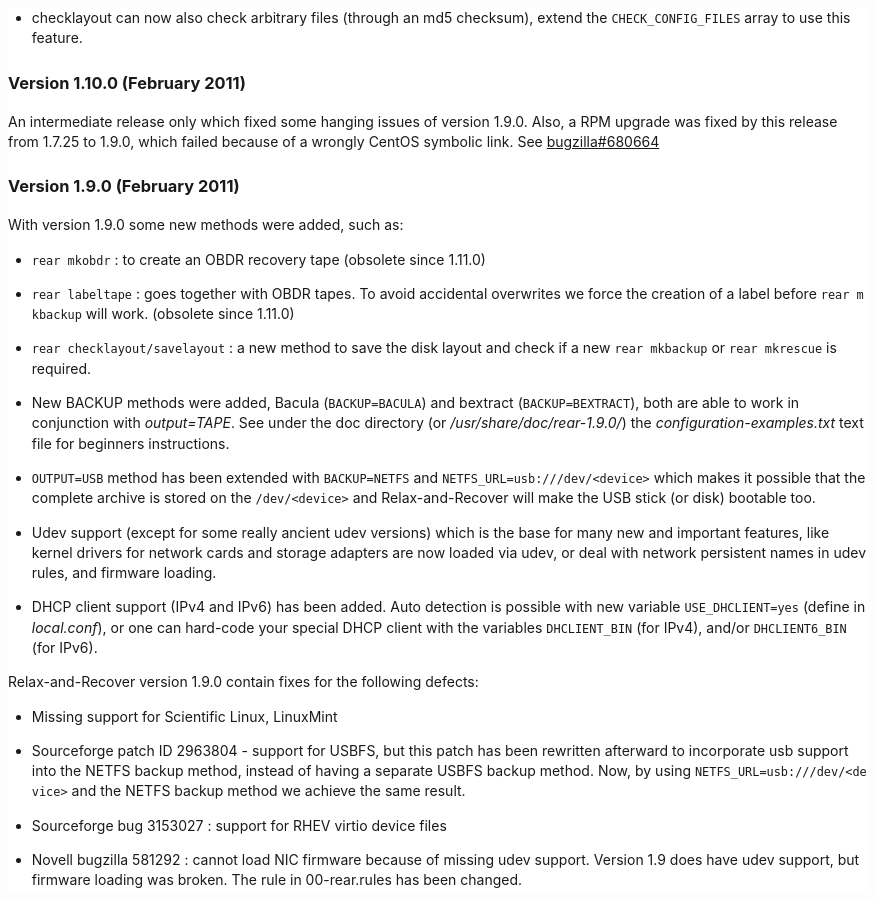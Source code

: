 * checklayout can now also check arbitrary files (through an md5 checksum),
  extend the `CHECK_CONFIG_FILES` array to use this feature.

### Version 1.10.0 (February 2011)
An intermediate release only which fixed some hanging issues of version 1.9.0.
Also, a RPM upgrade was fixed by this release from 1.7.25 to 1.9.0, which
failed because of a wrongly CentOS symbolic link. See
[bugzilla#680664](https://bugzilla.redhat.com/show_bug.cgi?id=680664)


### Version 1.9.0 (February 2011)
With version 1.9.0 some new methods were added, such as:

* `rear mkobdr` : to create an OBDR recovery tape (obsolete since 1.11.0)

* `rear labeltape` : goes together with OBDR tapes. To avoid accidental
overwrites we force the creation of a label before `rear mkbackup` will
work. (obsolete since 1.11.0)

* `rear checklayout/savelayout` : a new method to save the disk layout
and check if a new `rear mkbackup` or `rear mkrescue` is required.

* New BACKUP methods were added, Bacula (`BACKUP=BACULA`) and bextract
(`BACKUP=BEXTRACT`), both are able to work in conjunction with
*output=TAPE*. See under the doc directory (or _/usr/share/doc/rear-1.9.0/_)
the _configuration-examples.txt_ text file for beginners instructions.

* `OUTPUT=USB` method has been extended with `BACKUP=NETFS` and
`NETFS_URL=usb:///dev/<device>` which makes it possible that the
complete archive is stored on the `/dev/<device>` and 
Relax-and-Recover will make the USB stick (or disk) bootable too.

* Udev support (except for some really ancient udev versions) which is the
base for many new and important features, like kernel drivers for network
cards and storage adapters are now loaded via udev, or deal with network
persistent names in udev rules, and firmware loading.

* DHCP client support (IPv4 and IPv6) has been added. Auto detection
is possible with new variable `USE_DHCLIENT=yes` (define in _local.conf_),
or one can hard-code your special DHCP client with the variables
`DHCLIENT_BIN` (for IPv4), and/or `DHCLIENT6_BIN` (for
IPv6).

Relax-and-Recover version 1.9.0 contain fixes for the following defects:

* Missing support for Scientific Linux, LinuxMint

* Sourceforge patch ID 2963804 - support for USBFS, but this patch has been
rewritten afterward to incorporate usb support into the NETFS backup method,
instead of having a separate USBFS backup method. Now, by using
`NETFS_URL=usb:///dev/<device>` and the NETFS backup method we achieve the
same result.

* Sourceforge bug 3153027 : support for RHEV virtio device files

* Novell bugzilla 581292 : cannot load NIC firmware because of missing udev
support.  Version 1.9 does have udev support, but firmware loading was
broken. The rule in 00-rear.rules has been changed.
